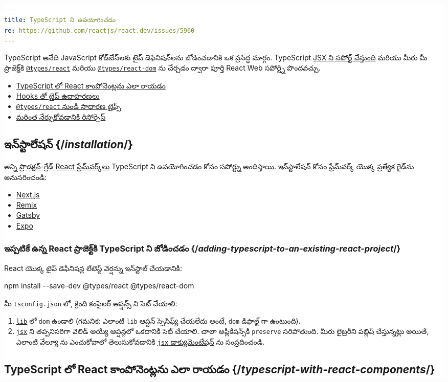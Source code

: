 ```yaml
---
title: TypeScript ని ఉపయోగించడం
re: https://github.com/reactjs/react.dev/issues/5960
---
```


<Intro>

TypeScript అనేది JavaScript కోడ్‌బేస్‌లకు టైప్ డెఫినిషన్‌లను జోడించడానికి ఒక ప్రసిద్ధ మార్గం. TypeScript [JSX ని సపోర్ట్ చేస్తుంది](/learn/writing-markup-with-jsx) మరియు మీరు మీ ప్రాజెక్ట్‌కి [`@types/react`](https://www.npmjs.com/package/@types/react) మరియు [`@types/react-dom`](https://www.npmjs.com/package/@types/react-dom) ను చేర్చడం ద్వారా పూర్తి React Web సపోర్ట్ని పొందవచ్చు.

</Intro>

<YouWillLearn>

* [TypeScript లో React కాంపోనెంట్లను ఎలా రాయడం](/learn/typescript#typescript-with-react-components)
* [Hooks తో టైప్ ఉదాహరణలు](/learn/typescript#example-hooks)
* [`@types/react` నుండి సాధారణ టైప్స్](/learn/typescript#useful-types)
* [మరింత నేర్చుకోవడానికి రిసోర్సెస్](/learn/typescript#further-learning)

</YouWillLearn>

## ఇన్‌స్టాలేషన్ {/*installation*/}

అన్ని [ప్రొడక్షన్-గ్రేడ్ React ఫ్రేమ్‌వర్క్‌లు](/learn/start-a-new-react-project#full-stack-frameworks) TypeScript ని ఉపయోగించడం కోసం సపోర్ట్ను అందిస్తాయి. ఇన్‌స్టాలేషన్ కోసం ఫ్రేమ్‌వర్క్ యొక్క ప్రత్యేక గైడ్‌ను అనుసరించండి:

- [Next.js](https://nextjs.org/docs/app/building-your-application/configuring/typescript)
- [Remix](https://remix.run/docs/en/1.19.2/guides/typescript)
- [Gatsby](https://www.gatsbyjs.com/docs/how-to/custom-configuration/typescript/)
- [Expo](https://docs.expo.dev/guides/typescript/)

### ఇప్పటికే ఉన్న React ప్రాజెక్ట్‌కి TypeScript ని జోడించడం {/*adding-typescript-to-an-existing-react-project*/}

React యొక్క టైప్ డెఫినిషన్ల లేటెస్ట్ వెర్షన్ను ఇన్‌స్టాల్ చేయడానికి:

<TerminalBlock>
npm install --save-dev @types/react @types/react-dom
</TerminalBlock>

మీ `tsconfig.json` లో, క్రింది కంపైలర్ ఆప్షన్స్ ని సెట్ చేయాలి:

1. [`lib`](https://www.typescriptlang.org/tsconfig/#lib) లో `dom` ఉండాలి (గమనిక: ఎలాంటి `lib` ఆప్షన్ స్పెసిఫ్య్ చేయలేదు అంటే, `dom` డిఫాల్ట్ గా ఉంటుంది).
2. [`jsx`](https://www.typescriptlang.org/tsconfig/#jsx) ని తప్పనిసరిగా వెలిడ్ అయ్యే ఆప్షన్లలో ఒకదానికి సెట్ చేయాలి. చాలా అప్లికేషన్స్‌కి `preserve` సరిపోతుంది.
  మీరు లైబ్రరీని పబ్లిష్ చేస్తున్నట్లు అయితే, ఎలాంటి వేల్యూ ను ఎంచుకోవాలో తెలుసుకోవడానికి [`jsx` డాక్యుమెంటేషన్](https://www.typescriptlang.org/tsconfig/#jsx) ను సంప్రదించండి.

## TypeScript లో React కాంపోనెంట్లను ఎలా రాయడం {/*typescript-with-react-components*/}
